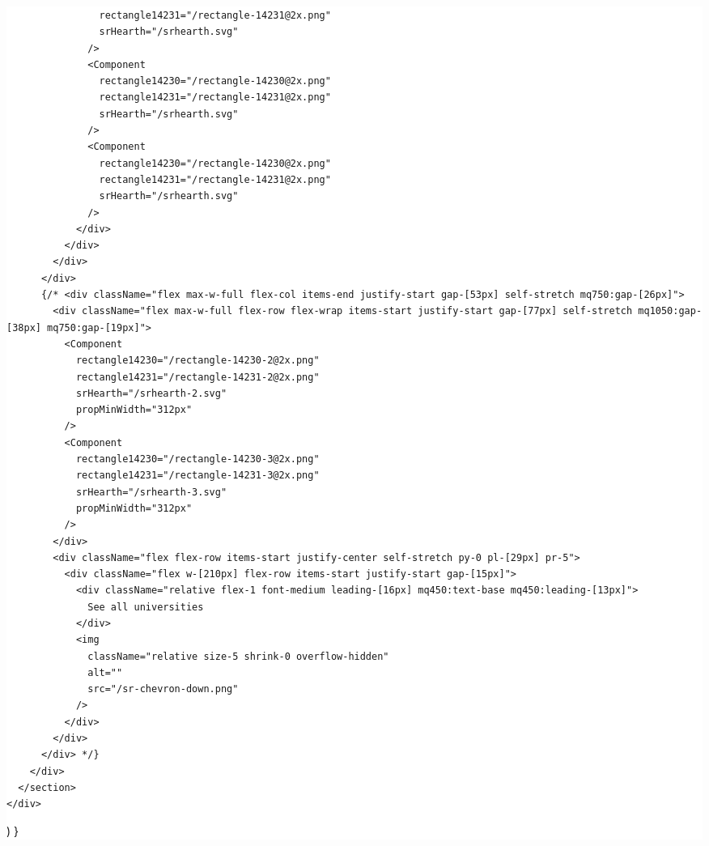                     rectangle14231="/rectangle-14231@2x.png"
                    srHearth="/srhearth.svg"
                  />
                  <Component
                    rectangle14230="/rectangle-14230@2x.png"
                    rectangle14231="/rectangle-14231@2x.png"
                    srHearth="/srhearth.svg"
                  />
                  <Component
                    rectangle14230="/rectangle-14230@2x.png"
                    rectangle14231="/rectangle-14231@2x.png"
                    srHearth="/srhearth.svg"
                  />
                </div>
              </div>
            </div>
          </div>
          {/* <div className="flex max-w-full flex-col items-end justify-start gap-[53px] self-stretch mq750:gap-[26px]">
            <div className="flex max-w-full flex-row flex-wrap items-start justify-start gap-[77px] self-stretch mq1050:gap-[38px] mq750:gap-[19px]">
              <Component
                rectangle14230="/rectangle-14230-2@2x.png"
                rectangle14231="/rectangle-14231-2@2x.png"
                srHearth="/srhearth-2.svg"
                propMinWidth="312px"
              />
              <Component
                rectangle14230="/rectangle-14230-3@2x.png"
                rectangle14231="/rectangle-14231-3@2x.png"
                srHearth="/srhearth-3.svg"
                propMinWidth="312px"
              />
            </div>
            <div className="flex flex-row items-start justify-center self-stretch py-0 pl-[29px] pr-5">
              <div className="flex w-[210px] flex-row items-start justify-start gap-[15px]">
                <div className="relative flex-1 font-medium leading-[16px] mq450:text-base mq450:leading-[13px]">
                  See all universities
                </div>
                <img
                  className="relative size-5 shrink-0 overflow-hidden"
                  alt=""
                  src="/sr-chevron-down.png"
                />
              </div>
            </div>
          </div> */}
        </div>
      </section>
    </div>
  )
}
